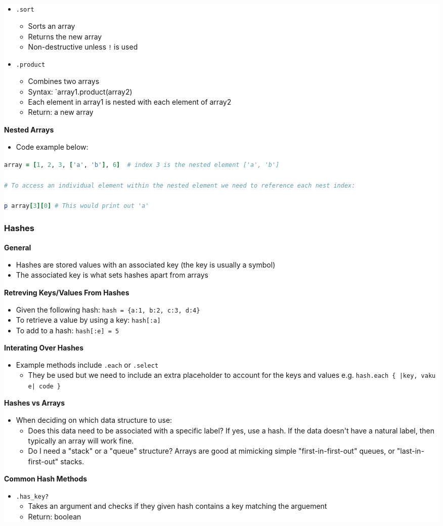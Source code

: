 * `.sort`
  * Sorts an array
  * Returns the new array
  * Non-destructive unless `!` is used

* `.product`
  * Combines two arrays
  * Syntax: `array1.product(array2)
  * Each element in array1 is nested with each element of array2
  * Return: a new array


**Nested Arrays**

* Code example below:
```ruby
array = [1, 2, 3, ['a', 'b'], 6]  # index 3 is the nested element ['a', 'b']

# To access an individual element within the nested element we need to reference each nest index:

p array[3][0] # This would print out 'a'
```


### Hashes

**General**

* Hashes are stored values with an associated key (the key is usually a symbol)
* The associated key is what sets hashes apart from arrays

**Retreving Keys/Values From Hashes**

* Given the following hash: `hash = {a:1, b:2, c:3, d:4}`
* To retrieve a value by using a key: `hash[:a]`
* To add to a hash: `hash[:e] = 5`


**Interating Over Hashes**

* Example methods include `.each` or `.select`
  * They be used but we need to include an extra placeholder to account for the keys and values e.g. `hash.each { |key, vakue| code }`

**Hashes vs Arrays**

* When deciding on which data structure to use:
  * Does this data need to be associated with a specific label? If yes, use a hash. If the data doesn't have a natural label, then typically an array will work fine.
  * Do I need a "stack" or a "queue" structure? Arrays are good at mimicking simple "first-in-first-out" queues, or "last-in-first-out" stacks.


**Common Hash Methods**

* `.has_key?`
  * Takes an argument and checks if they given hash contains a key matching the arguement
  * Return: boolean

